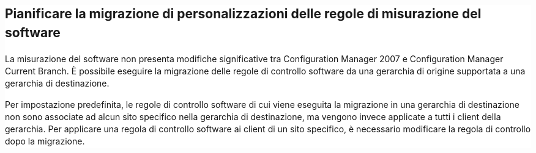 ##  <a name="plan-to-migrate-software-metering-rules-customizations"></a><a name="Plan_Migrate_SWM_Rules"></a> Pianificare la migrazione di personalizzazioni delle regole di misurazione del software  
 La misurazione del software non presenta modifiche significative tra Configuration Manager 2007 e Configuration Manager Current Branch. È possibile eseguire la migrazione delle regole di controllo software da una gerarchia di origine supportata a una gerarchia di destinazione.  

 Per impostazione predefinita, le regole di controllo software di cui viene eseguita la migrazione in una gerarchia di destinazione non sono associate ad alcun sito specifico nella gerarchia di destinazione, ma vengono invece applicate a tutti i client della gerarchia. Per applicare una regola di controllo software ai client di un sito specifico, è necessario modificare la regola di controllo dopo la migrazione.